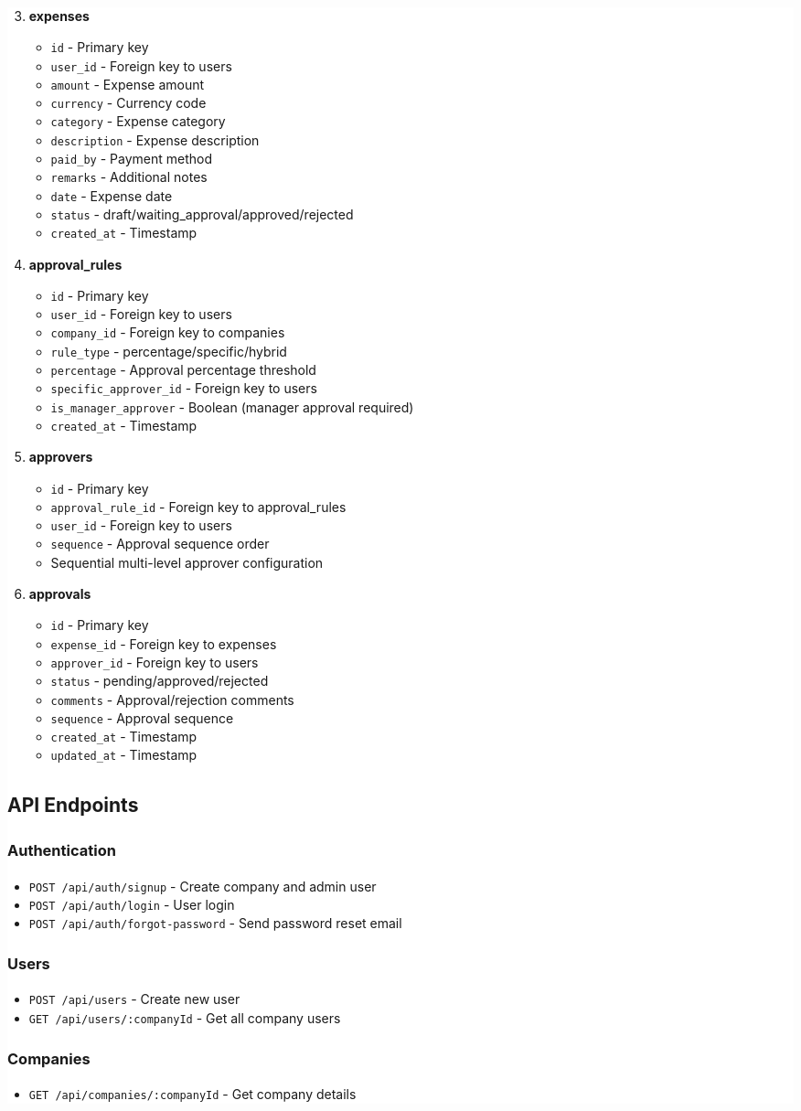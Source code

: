 3. **expenses**
   - `id` - Primary key
   - `user_id` - Foreign key to users
   - `amount` - Expense amount
   - `currency` - Currency code
   - `category` - Expense category
   - `description` - Expense description
   - `paid_by` - Payment method
   - `remarks` - Additional notes
   - `date` - Expense date
   - `status` - draft/waiting_approval/approved/rejected
   - `created_at` - Timestamp

4. **approval_rules**
   - `id` - Primary key
   - `user_id` - Foreign key to users
   - `company_id` - Foreign key to companies
   - `rule_type` - percentage/specific/hybrid
   - `percentage` - Approval percentage threshold
   - `specific_approver_id` - Foreign key to users
   - `is_manager_approver` - Boolean (manager approval required)
   - `created_at` - Timestamp

5. **approvers**
   - `id` - Primary key
   - `approval_rule_id` - Foreign key to approval_rules
   - `user_id` - Foreign key to users
   - `sequence` - Approval sequence order
   - Sequential multi-level approver configuration

6. **approvals**
   - `id` - Primary key
   - `expense_id` - Foreign key to expenses
   - `approver_id` - Foreign key to users
   - `status` - pending/approved/rejected
   - `comments` - Approval/rejection comments
   - `sequence` - Approval sequence
   - `created_at` - Timestamp
   - `updated_at` - Timestamp

## API Endpoints

### Authentication
- `POST /api/auth/signup` - Create company and admin user
- `POST /api/auth/login` - User login
- `POST /api/auth/forgot-password` - Send password reset email

### Users
- `POST /api/users` - Create new user
- `GET /api/users/:companyId` - Get all company users

### Companies
- `GET /api/companies/:companyId` - Get company details
